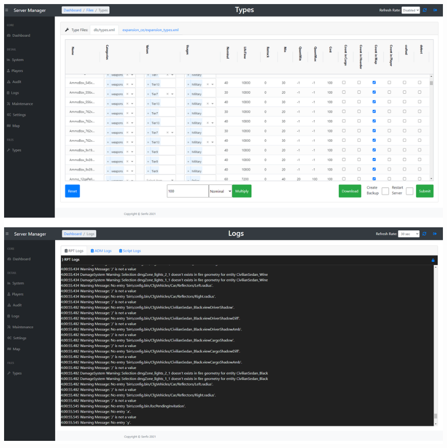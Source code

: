 ![Web UI TypesEditor](/resources/webui_types_editor_screen.png "Web UI Types Editor")

![Web UI Logs](/resources/webui_logs_screen.png "Web UI Logs")
